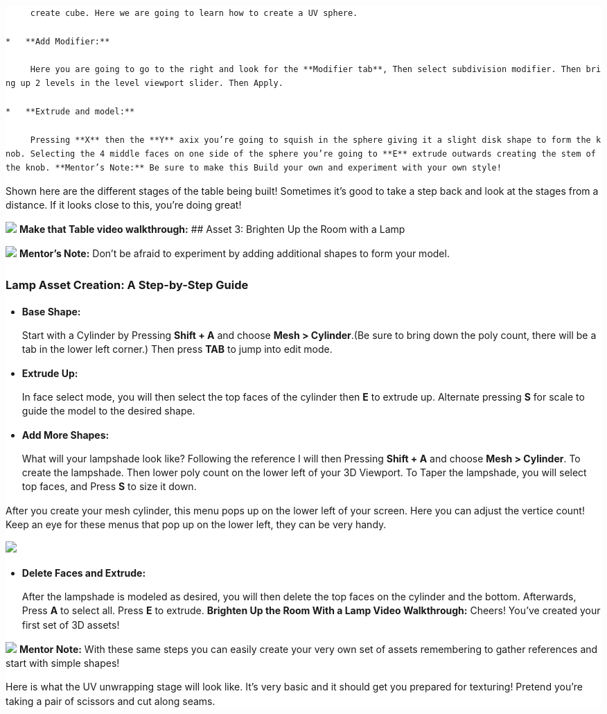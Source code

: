          create cube. Here we are going to learn how to create a UV sphere.
    
    *   **Add Modifier:**
        
         Here you are going to go to the right and look for the **Modifier tab**, Then select subdivision modifier. Then bring up 2 levels in the level viewport slider. Then Apply.
    
    *   **Extrude and model:**
        
         Pressing **X** then the **Y** axix you’re going to squish in the sphere giving it a slight disk shape to form the knob. Selecting the 4 middle faces on one side of the sphere you’re going to **E** extrude outwards creating the stem of the knob. **Mentor’s Note:** Be sure to make this Build your own and experiment with your own style!

Shown here are the different stages of the table being built! Sometimes it’s good to take a step back and look at the stages from a distance. If it looks close to this, you’re doing great!

![](https://scontent.flba1-1.fna.fbcdn.net/v/t39.2365-6/468544650_597980819406540_8924688177684564166_n.png?_nc_cat=100&ccb=1-7&_nc_sid=e280be&_nc_ohc=cCAPwvEo3WkQ7kNvwGywcEV&_nc_oc=AdmZ1gkYXeROtOgHjCKxun1G769egGUUT6qJs2z9OBMYwyB-AOQIFovbLKGC6ET99aM&_nc_zt=14&_nc_ht=scontent.flba1-1.fna&_nc_gid=fiJL_bXNPtVTL9tHygqMKQ&oh=00_AfTc8HGBSae_mRtB81K13FpkGe1zcFVT1mDqVYsiIuLz0A&oe=689BC339) **Make that Table video walkthrough:** ## Asset 3: Brighten Up the Room with a Lamp

![](https://scontent.flba1-1.fna.fbcdn.net/v/t39.2365-6/468426021_597980826073206_2883939057841447670_n.png?_nc_cat=111&ccb=1-7&_nc_sid=e280be&_nc_ohc=_l4m5nGsW_kQ7kNvwEAdSF2&_nc_oc=AdkcKHihY3uW6kOK50SzQRLdKqS-WRg96GQTy5wti9MQriVOkr1u5HoXR-yrwyMNL0c&_nc_zt=14&_nc_ht=scontent.flba1-1.fna&_nc_gid=fiJL_bXNPtVTL9tHygqMKQ&oh=00_AfQcnGzMY7PcD0k8xIj6reu3-Hq7pBwTfYm7scrXSpXxlA&oe=689BBB63) **Mentor’s Note:** Don’t be afraid to experiment by adding additional shapes to form your model.

### Lamp Asset Creation: A Step-by-Step Guide

*   **Base Shape:**
    
     Start with a Cylinder by Pressing **Shift + A** and choose **Mesh > Cylinder**.(Be sure to bring down the poly count, there will be a tab in the lower left corner.) Then press **TAB** to jump into edit mode.
    

*   **Extrude Up:**
    
     In face select mode, you will then select the top faces of the cylinder then **E** to extrude up. Alternate pressing **S** for scale to guide the model to the desired shape.
    

*   **Add More Shapes:**
    
     What will your lampshade look like? Following the reference I will then Pressing **Shift + A** and choose **Mesh > Cylinder**. To create the lampshade. Then lower poly count on the lower left of your 3D Viewport. To Taper the lampshade, you will select top faces, and Press **S** to size it down.
    

After you create your mesh cylinder, this menu pops up on the lower left of your screen. Here you can adjust the vertice count! Keep an eye for these menus that pop up on the lower left, they can be very handy.

![](https://scontent.flba1-1.fna.fbcdn.net/v/t39.2365-6/468425601_597980806073208_4836716041152208545_n.png?_nc_cat=107&ccb=1-7&_nc_sid=e280be&_nc_ohc=NuI9ZkMnJfEQ7kNvwF-7KdH&_nc_oc=AdnuYHDxry_Mz0q149rxfiRukHcPA_XPyM144KJZQt1VYhj9euIr7ckvmQJa7DzU0PI&_nc_zt=14&_nc_ht=scontent.flba1-1.fna&_nc_gid=fiJL_bXNPtVTL9tHygqMKQ&oh=00_AfQzhUH7qYMuAYcPaNrwTTVctyG4WKH8NBWVRbVbs0HLog&oe=689BBE0A)

*   **Delete Faces and Extrude:**
    
     After the lampshade is modeled as desired, you will then delete the top faces on the cylinder and the bottom. Afterwards, Press **A** to select all. Press **E** to extrude. **Brighten Up the Room With a Lamp Video Walkthrough:** Cheers! You’ve created your first set of 3D assets!

![](https://scontent.flba1-1.fna.fbcdn.net/v/t39.2365-6/468528836_597980822739873_1400011933091746245_n.png?_nc_cat=106&ccb=1-7&_nc_sid=e280be&_nc_ohc=TdyRd7471YkQ7kNvwEbTvMP&_nc_oc=Adm1sqXn8ZTO5O-NNAPnrN0U3JMtoUiMQiquQwgwwH5rJqQYehPqyy0t6hccPb9owJs&_nc_zt=14&_nc_ht=scontent.flba1-1.fna&_nc_gid=fiJL_bXNPtVTL9tHygqMKQ&oh=00_AfSwrSjqkX1MwBD4mSO32qyAFI7OCXKvCY57IIqzSKr53w&oe=689BBF57) **Mentor Note:** With these same steps you can easily create your very own set of assets remembering to gather references and start with simple shapes!

Here is what the UV unwrapping stage will look like. It’s very basic and it should get you prepared for texturing! Pretend you’re taking a pair of scissors and cut along seams.

